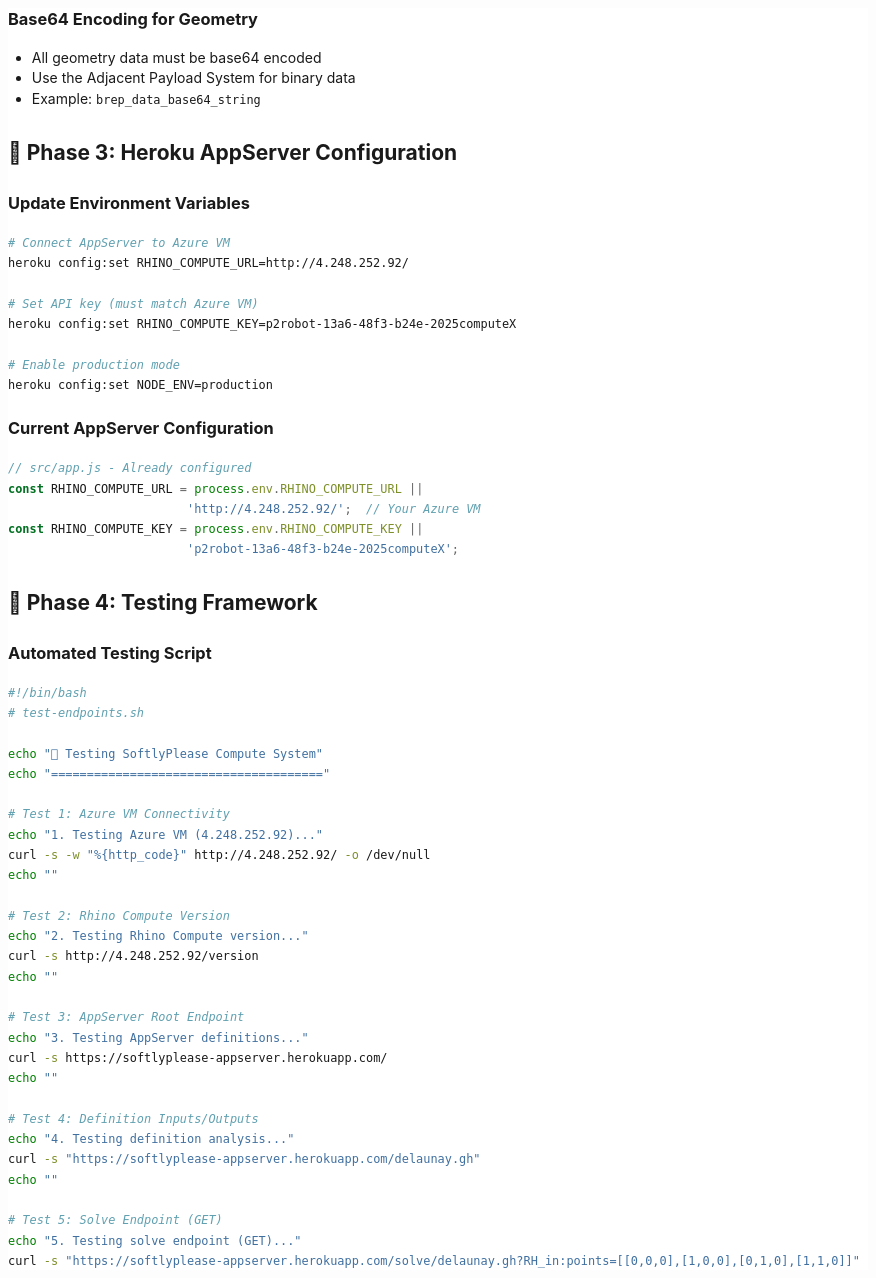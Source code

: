 ### Base64 Encoding for Geometry
- All geometry data must be base64 encoded
- Use the Adjacent Payload System for binary data
- Example: `brep_data_base64_string`

## 🔧 Phase 3: Heroku AppServer Configuration

### Update Environment Variables
```bash
# Connect AppServer to Azure VM
heroku config:set RHINO_COMPUTE_URL=http://4.248.252.92/

# Set API key (must match Azure VM)
heroku config:set RHINO_COMPUTE_KEY=p2robot-13a6-48f3-b24e-2025computeX

# Enable production mode
heroku config:set NODE_ENV=production
```

### Current AppServer Configuration
```javascript
// src/app.js - Already configured
const RHINO_COMPUTE_URL = process.env.RHINO_COMPUTE_URL ||
                         'http://4.248.252.92/';  // Your Azure VM
const RHINO_COMPUTE_KEY = process.env.RHINO_COMPUTE_KEY ||
                         'p2robot-13a6-48f3-b24e-2025computeX';
```

## 🧪 Phase 4: Testing Framework

### Automated Testing Script
```bash
#!/bin/bash
# test-endpoints.sh

echo "🧪 Testing SoftlyPlease Compute System"
echo "======================================"

# Test 1: Azure VM Connectivity
echo "1. Testing Azure VM (4.248.252.92)..."
curl -s -w "%{http_code}" http://4.248.252.92/ -o /dev/null
echo ""

# Test 2: Rhino Compute Version
echo "2. Testing Rhino Compute version..."
curl -s http://4.248.252.92/version
echo ""

# Test 3: AppServer Root Endpoint
echo "3. Testing AppServer definitions..."
curl -s https://softlyplease-appserver.herokuapp.com/
echo ""

# Test 4: Definition Inputs/Outputs
echo "4. Testing definition analysis..."
curl -s "https://softlyplease-appserver.herokuapp.com/delaunay.gh"
echo ""

# Test 5: Solve Endpoint (GET)
echo "5. Testing solve endpoint (GET)..."
curl -s "https://softlyplease-appserver.herokuapp.com/solve/delaunay.gh?RH_in:points=[[0,0,0],[1,0,0],[0,1,0],[1,1,0]]"
```